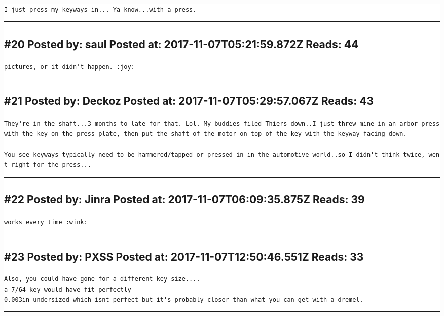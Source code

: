 ```
I just press my keyways in... Ya know...with a press.
```

---
## \#20 Posted by: saul Posted at: 2017-11-07T05:21:59.872Z Reads: 44

```
pictures, or it didn't happen. :joy:
```

---
## \#21 Posted by: Deckoz Posted at: 2017-11-07T05:29:57.067Z Reads: 43

```
They're in the shaft...3 months to late for that. Lol. My buddies filed Thiers down..I just threw mine in an arbor press with the key on the press plate, then put the shaft of the motor on top of the key with the keyway facing down. 

You see keyways typically need to be hammered/tapped or pressed in in the automotive world..so I didn't think twice, went right for the press...
```

---
## \#22 Posted by: Jinra Posted at: 2017-11-07T06:09:35.875Z Reads: 39

```
works every time :wink:
```

---
## \#23 Posted by: PXSS Posted at: 2017-11-07T12:50:46.551Z Reads: 33

```
Also, you could have gone for a different key size....
a 7/64 key would have fit perfectly
0.003in undersized which isnt perfect but it's probably closer than what you can get with a dremel.
```

---
